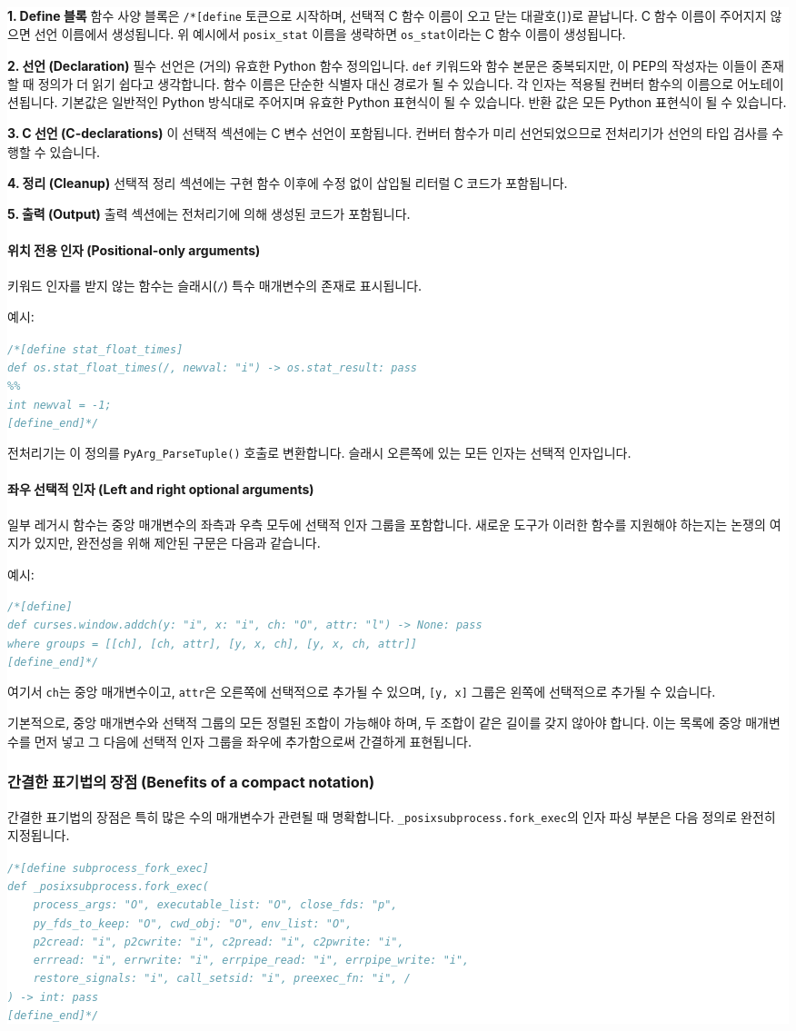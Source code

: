 **1. Define 블록**
함수 사양 블록은 `/*[define` 토큰으로 시작하며, 선택적 C 함수 이름이 오고 닫는 대괄호(`]`)로 끝납니다. C 함수 이름이 주어지지 않으면 선언 이름에서 생성됩니다. 위 예시에서 `posix_stat` 이름을 생략하면 `os_stat`이라는 C 함수 이름이 생성됩니다.

**2. 선언 (Declaration)**
필수 선언은 (거의) 유효한 Python 함수 정의입니다. `def` 키워드와 함수 본문은 중복되지만, 이 PEP의 작성자는 이들이 존재할 때 정의가 더 읽기 쉽다고 생각합니다. 함수 이름은 단순한 식별자 대신 경로가 될 수 있습니다. 각 인자는 적용될 컨버터 함수의 이름으로 어노테이션됩니다. 기본값은 일반적인 Python 방식대로 주어지며 유효한 Python 표현식이 될 수 있습니다. 반환 값은 모든 Python 표현식이 될 수 있습니다.

**3. C 선언 (C-declarations)**
이 선택적 섹션에는 C 변수 선언이 포함됩니다. 컨버터 함수가 미리 선언되었으므로 전처리기가 선언의 타입 검사를 수행할 수 있습니다.

**4. 정리 (Cleanup)**
선택적 정리 섹션에는 구현 함수 이후에 수정 없이 삽입될 리터럴 C 코드가 포함됩니다.

**5. 출력 (Output)**
출력 섹션에는 전처리기에 의해 생성된 코드가 포함됩니다.

#### 위치 전용 인자 (Positional-only arguments)

키워드 인자를 받지 않는 함수는 슬래시(`/`) 특수 매개변수의 존재로 표시됩니다.

예시:
```c
/*[define stat_float_times]
def os.stat_float_times(/, newval: "i") -> os.stat_result: pass
%%
int newval = -1;
[define_end]*/
```
전처리기는 이 정의를 `PyArg_ParseTuple()` 호출로 변환합니다. 슬래시 오른쪽에 있는 모든 인자는 선택적 인자입니다.

#### 좌우 선택적 인자 (Left and right optional arguments)

일부 레거시 함수는 중앙 매개변수의 좌측과 우측 모두에 선택적 인자 그룹을 포함합니다. 새로운 도구가 이러한 함수를 지원해야 하는지는 논쟁의 여지가 있지만, 완전성을 위해 제안된 구문은 다음과 같습니다.

예시:
```c
/*[define]
def curses.window.addch(y: "i", x: "i", ch: "O", attr: "l") -> None: pass
where groups = [[ch], [ch, attr], [y, x, ch], [y, x, ch, attr]]
[define_end]*/
```
여기서 `ch`는 중앙 매개변수이고, `attr`은 오른쪽에 선택적으로 추가될 수 있으며, `[y, x]` 그룹은 왼쪽에 선택적으로 추가될 수 있습니다.

기본적으로, 중앙 매개변수와 선택적 그룹의 모든 정렬된 조합이 가능해야 하며, 두 조합이 같은 길이를 갖지 않아야 합니다. 이는 목록에 중앙 매개변수를 먼저 넣고 그 다음에 선택적 인자 그룹을 좌우에 추가함으로써 간결하게 표현됩니다.

### 간결한 표기법의 장점 (Benefits of a compact notation)

간결한 표기법의 장점은 특히 많은 수의 매개변수가 관련될 때 명확합니다. `_posixsubprocess.fork_exec`의 인자 파싱 부분은 다음 정의로 완전히 지정됩니다.

```c
/*[define subprocess_fork_exec]
def _posixsubprocess.fork_exec(
    process_args: "O", executable_list: "O", close_fds: "p",
    py_fds_to_keep: "O", cwd_obj: "O", env_list: "O",
    p2cread: "i", p2cwrite: "i", c2pread: "i", c2pwrite: "i",
    errread: "i", errwrite: "i", errpipe_read: "i", errpipe_write: "i",
    restore_signals: "i", call_setsid: "i", preexec_fn: "i", /
) -> int: pass
[define_end]*/
```
